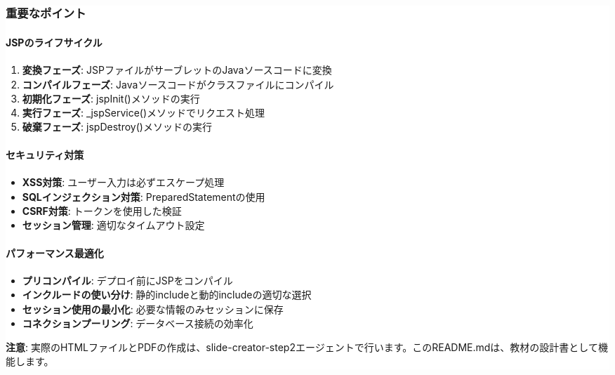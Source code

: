 ### 重要なポイント

#### JSPのライフサイクル
1. **変換フェーズ**: JSPファイルがサーブレットのJavaソースコードに変換
2. **コンパイルフェーズ**: Javaソースコードがクラスファイルにコンパイル
3. **初期化フェーズ**: jspInit()メソッドの実行
4. **実行フェーズ**: _jspService()メソッドでリクエスト処理
5. **破棄フェーズ**: jspDestroy()メソッドの実行

#### セキュリティ対策
- **XSS対策**: ユーザー入力は必ずエスケープ処理
- **SQLインジェクション対策**: PreparedStatementの使用
- **CSRF対策**: トークンを使用した検証
- **セッション管理**: 適切なタイムアウト設定

#### パフォーマンス最適化
- **プリコンパイル**: デプロイ前にJSPをコンパイル
- **インクルードの使い分け**: 静的includeと動的includeの適切な選択
- **セッション使用の最小化**: 必要な情報のみセッションに保存
- **コネクションプーリング**: データベース接続の効率化

**注意**: 実際のHTMLファイルとPDFの作成は、slide-creator-step2エージェントで行います。このREADME.mdは、教材の設計書として機能します。